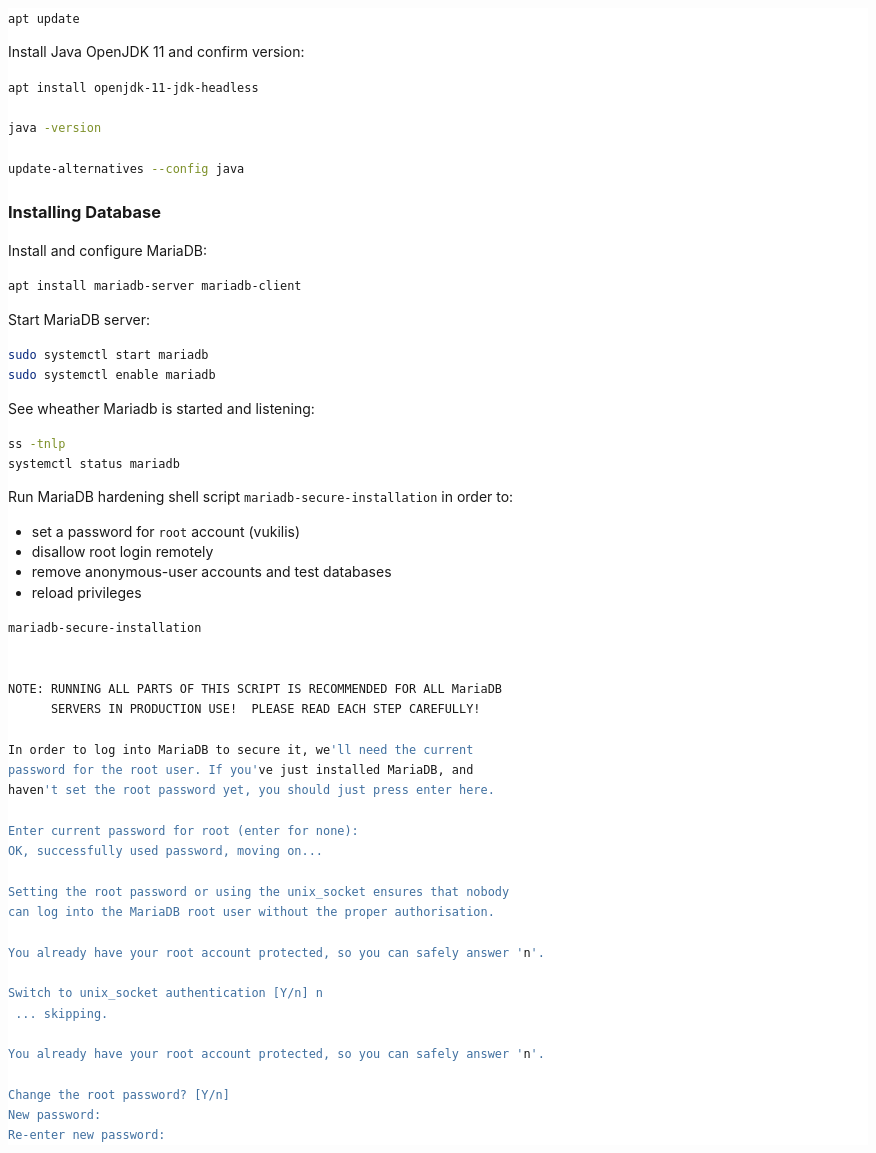```bash
apt update
```

Install Java OpenJDK 11 and confirm version:

```bash
apt install openjdk-11-jdk-headless

java -version

update-alternatives --config java
```

### Installing Database

Install and configure MariaDB:

```bash
apt install mariadb-server mariadb-client
```

Start MariaDB server:

```bash
sudo systemctl start mariadb
sudo systemctl enable mariadb
```

See wheather Mariadb is started and listening:

```bash
ss -tnlp
systemctl status mariadb
```

Run MariaDB hardening shell script `mariadb-secure-installation` in order to:

* set a password for `root` account (vukilis)
* disallow root login remotely
* remove anonymous-user accounts and test databases
* reload privileges

```bash
mariadb-secure-installation


NOTE: RUNNING ALL PARTS OF THIS SCRIPT IS RECOMMENDED FOR ALL MariaDB
      SERVERS IN PRODUCTION USE!  PLEASE READ EACH STEP CAREFULLY!

In order to log into MariaDB to secure it, we'll need the current
password for the root user. If you've just installed MariaDB, and
haven't set the root password yet, you should just press enter here.

Enter current password for root (enter for none): 
OK, successfully used password, moving on...

Setting the root password or using the unix_socket ensures that nobody
can log into the MariaDB root user without the proper authorisation.

You already have your root account protected, so you can safely answer 'n'.

Switch to unix_socket authentication [Y/n] n
 ... skipping.

You already have your root account protected, so you can safely answer 'n'.

Change the root password? [Y/n] 
New password: 
Re-enter new password: 
```